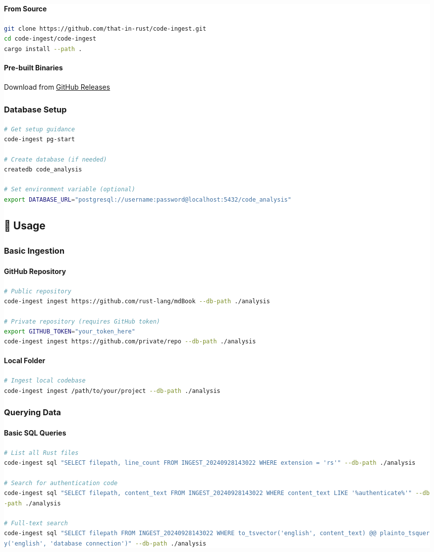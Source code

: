 #### From Source
```bash
git clone https://github.com/that-in-rust/code-ingest.git
cd code-ingest/code-ingest
cargo install --path .
```

#### Pre-built Binaries
Download from [GitHub Releases](https://github.com/that-in-rust/code-ingest/releases)

### Database Setup

```bash
# Get setup guidance
code-ingest pg-start

# Create database (if needed)
createdb code_analysis

# Set environment variable (optional)
export DATABASE_URL="postgresql://username:password@localhost:5432/code_analysis"
```

## 📖 Usage

### Basic Ingestion

#### GitHub Repository
```bash
# Public repository
code-ingest ingest https://github.com/rust-lang/mdBook --db-path ./analysis

# Private repository (requires GitHub token)
export GITHUB_TOKEN="your_token_here"
code-ingest ingest https://github.com/private/repo --db-path ./analysis
```

#### Local Folder
```bash
# Ingest local codebase
code-ingest ingest /path/to/your/project --db-path ./analysis
```

### Querying Data

#### Basic SQL Queries
```bash
# List all Rust files
code-ingest sql "SELECT filepath, line_count FROM INGEST_20240928143022 WHERE extension = 'rs'" --db-path ./analysis

# Search for authentication code
code-ingest sql "SELECT filepath, content_text FROM INGEST_20240928143022 WHERE content_text LIKE '%authenticate%'" --db-path ./analysis

# Full-text search
code-ingest sql "SELECT filepath FROM INGEST_20240928143022 WHERE to_tsvector('english', content_text) @@ plainto_tsquery('english', 'database connection')" --db-path ./analysis
```

